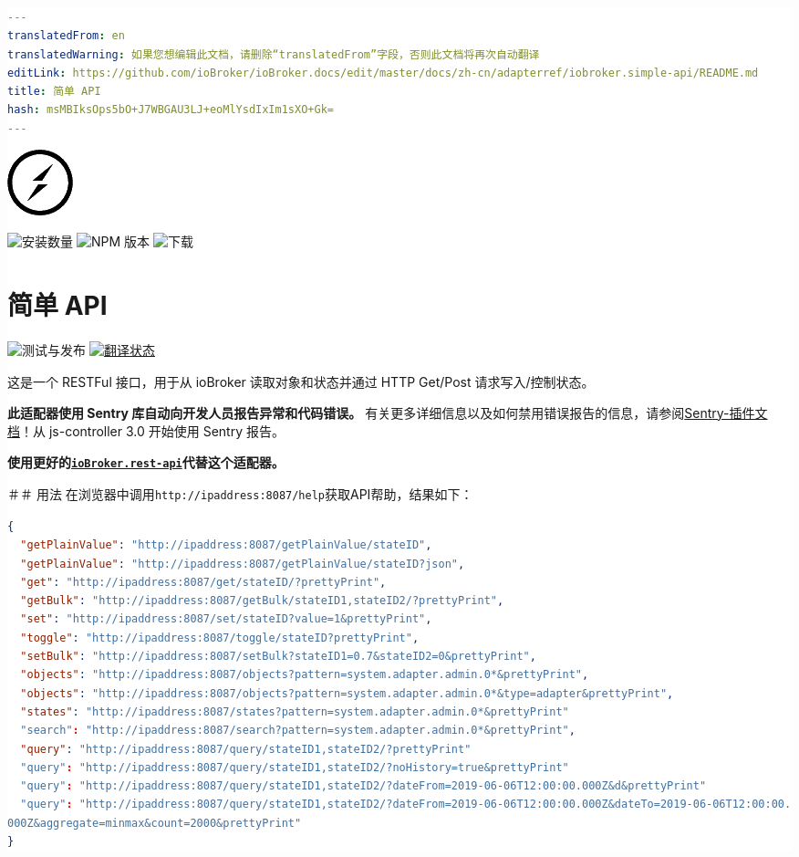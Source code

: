 ```yaml
---
translatedFrom: en
translatedWarning: 如果您想编辑此文档，请删除“translatedFrom”字段，否则此文档将再次自动翻译
editLink: https://github.com/ioBroker/ioBroker.docs/edit/master/docs/zh-cn/adapterref/iobroker.simple-api/README.md
title: 简单 API
hash: msMBIksOps5bO+J7WBGAU3LJ+eoMlYsdIxIm1sXO+Gk=
---
```

![标识](../../../en/adapterref/iobroker.simple-api/admin/simple-api.png)

![安装数量](http://iobroker.live/badges/simple-api-stable.svg)
![NPM 版本](http://img.shields.io/npm/v/iobroker.simple-api.svg)
![下载](https://img.shields.io/npm/dm/iobroker.simple-api.svg)

# 简单 API
![测试与发布](https://github.com/ioBroker/ioBroker.simple-api/workflows/Test%20and%20Release/badge.svg) [![翻译状态](https://weblate.iobroker.net/widgets/adapters/-/simple-api/svg-badge.svg)](https://weblate.iobroker.net/engage/adapters/?utm_source=widget)

这是一个 RESTFul 接口，用于从 ioBroker 读取对象和状态并通过 HTTP Get/Post 请求写入/控制状态。

**此适配器使用 Sentry 库自动向开发人员报告异常和代码错误。** 有关更多详细信息以及如何禁用错误报告的信息，请参阅[Sentry-插件文档](https://github.com/ioBroker/plugin-sentry#plugin-sentry)！从 js-controller 3.0 开始使用 Sentry 报告。

**使用更好的[`ioBroker.rest-api`](https://github.com/ioBroker/ioBroker.rest-api)代替这个适配器。**

＃＃ 用法
在浏览器中调用`http://ipaddress:8087/help`获取API帮助，结果如下：

```json
{
  "getPlainValue": "http://ipaddress:8087/getPlainValue/stateID",
  "getPlainValue": "http://ipaddress:8087/getPlainValue/stateID?json",
  "get": "http://ipaddress:8087/get/stateID/?prettyPrint",
  "getBulk": "http://ipaddress:8087/getBulk/stateID1,stateID2/?prettyPrint",
  "set": "http://ipaddress:8087/set/stateID?value=1&prettyPrint",
  "toggle": "http://ipaddress:8087/toggle/stateID?prettyPrint",
  "setBulk": "http://ipaddress:8087/setBulk?stateID1=0.7&stateID2=0&prettyPrint",
  "objects": "http://ipaddress:8087/objects?pattern=system.adapter.admin.0*&prettyPrint",
  "objects": "http://ipaddress:8087/objects?pattern=system.adapter.admin.0*&type=adapter&prettyPrint",
  "states": "http://ipaddress:8087/states?pattern=system.adapter.admin.0*&prettyPrint"
  "search": "http://ipaddress:8087/search?pattern=system.adapter.admin.0*&prettyPrint",
  "query": "http://ipaddress:8087/query/stateID1,stateID2/?prettyPrint"
  "query": "http://ipaddress:8087/query/stateID1,stateID2/?noHistory=true&prettyPrint"
  "query": "http://ipaddress:8087/query/stateID1,stateID2/?dateFrom=2019-06-06T12:00:00.000Z&d&prettyPrint"
  "query": "http://ipaddress:8087/query/stateID1,stateID2/?dateFrom=2019-06-06T12:00:00.000Z&dateTo=2019-06-06T12:00:00.000Z&aggregate=minmax&count=2000&prettyPrint"
}
```
